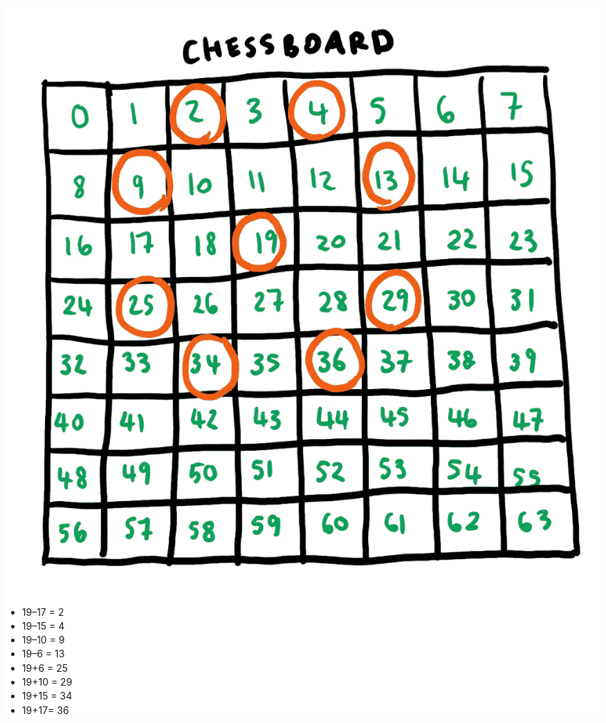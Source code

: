 ![](img/6766f64f17107d768a59c259a9ac8884.png)

*   19–17 = 2
*   19–15 = 4
*   19–10 = 9
*   19–6 = 13
*   19+6 = 25
*   19+10 = 29
*   19+15 = 34
*   19+17= 36
